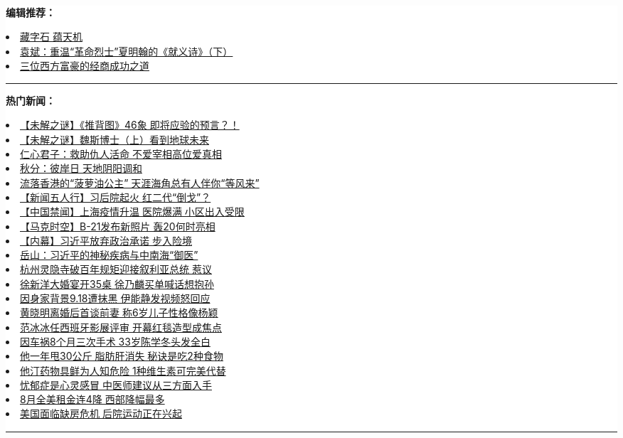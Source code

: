 
<strong>编辑推荐：</strong>
<li><a href="https://github.com/19920513/djy/blob/master/gb/14/6/9/n4173977.md?dfh#1" target="_blank">藏字石 蕴天机</a></li><li><a href="https://github.com/tsiac2612/djy/blob/master/gb/18/3/22/n10239833.md#1" target="_blank">袁斌：重温“革命烈士”夏明翰的《就义诗》（下）</a></li><li><a href="https://github.com/tsiac2612/djy/blob/master/gb/18/5/17/n10401300.md#1" target="_blank">三位西方富豪的经商成功之道</a></li>
<hr>

<strong>热门新闻：</strong>
<li><a href="https://github.com/19920513/djy/blob/master/gb/23/9/18/n14076236.md#1">【未解之谜】《推背图》46象 即将应验的预言？！</a></li>
<li><a href="https://github.com/19920513/djy/blob/master/gb/23/9/22/n14078897.md#1">【未解之谜】魏斯博士（上）看到地球未来</a></li>
<li><a href="https://github.com/19920513/djy/blob/master/gb/23/9/15/n14074471.md#1">仁心君子：救助仇人活命  不爱宰相高位爱真相</a></li>
<li><a href="https://github.com/19920513/djy/blob/master/gb/23/9/17/n14075537.md#1">秋分：彼岸日 天地阴阳调和</a></li>
<li><a href="https://github.com/19920513/djy/blob/master/gb/23/6/21/n14020684.md#1">流落香港的“菠萝油公主”  天涯海角总有人伴你“等风来”</a></li>
<li><a href="https://github.com/19920513/djy/blob/master/gb/23/9/23/n14079967.md#1">【新闻五人行】习后院起火 红二代“倒戈”？</a></li>
<li><a href="https://github.com/19920513/djy/blob/master/gb/23/9/23/n14079811.md#1">【中国禁闻】上海疫情升温 医院爆满 小区出入受限</a></li>
<li><a href="https://github.com/19920513/djy/blob/master/gb/23/9/25/n14080690.md#1">【马克时空】B-21发布新照片 轰20何时亮相</a></li>
<li><a href="https://github.com/19920513/djy/blob/master/gb/23/9/19/n14076921.md#1">【内幕】习近平放弃政治承诺 步入险境</a></li>
<li><a href="https://github.com/19920513/djy/blob/master/gb/23/9/23/n14079861.md#1">岳山：习近平的神秘疾病与中南海“御医”</a></li>
<li><a href="https://github.com/19920513/djy/blob/master/gb/23/9/22/n14079444.md#1">杭州灵隐寺破百年规矩迎接叙利亚总统 惹议</a></li>
<li><a href="https://github.com/19920513/djy/blob/master/gb/23/9/24/n14080019.md#1">徐新洋大婚宴开35桌 徐乃麟买单喊话想抱孙</a></li>
<li><a href="https://github.com/19920513/djy/blob/master/gb/23/9/22/n14079505.md#1">因身家背景9.18遭抹黑 伊能静发视频怒回应</a></li>
<li><a href="https://github.com/19920513/djy/blob/master/gb/23/9/22/n14079423.md#1">黄晓明离婚后首谈前妻 称6岁儿子性格像杨颖</a></li>
<li><a href="https://github.com/19920513/djy/blob/master/gb/23/9/24/n14080305.md#1">范冰冰任西班牙影展评审 开幕红毯造型成焦点</a></li>
<li><a href="https://github.com/19920513/djy/blob/master/gb/23/9/22/n14079469.md#1">因车祸8个月三次手术 33岁陈学冬头发全白</a></li>
<li><a href="https://github.com/19920513/djy/blob/master/gb/23/9/16/n14074775.md#1">他一年甩30公斤 脂肪肝消失 秘诀是吃2种食物</a></li>
<li><a href="https://github.com/19920513/djy/blob/master/gb/23/9/16/n14075086.md#1">他汀药物具鲜为人知危险  1种维生素可完美代替</a></li>
<li><a href="https://github.com/19920513/djy/blob/master/gb/23/8/26/n14061511.md#1">忧郁症是心灵感冒 中医师建议从三方面入手</a></li>
<li><a href="https://github.com/19920513/djy/blob/master/gb/23/9/23/n14079774.md#1">8月全美租金连4降 西部降幅最多</a></li>
<li><a href="https://github.com/19920513/djy/blob/master/gb/23/9/23/n14079734.md#1">美国面临缺房危机 后院运动正在兴起</a></li>
<hr>
